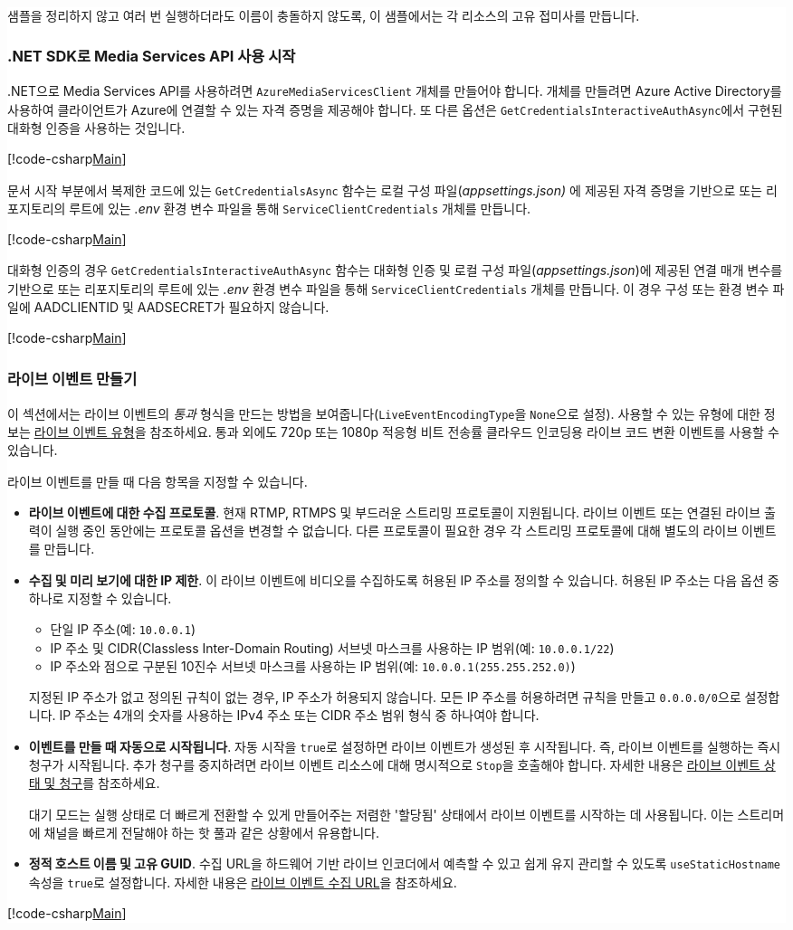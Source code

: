 샘플을 정리하지 않고 여러 번 실행하더라도 이름이 충돌하지 않도록, 이 샘플에서는 각 리소스의 고유 접미사를 만듭니다.


### <a name="start-using-media-services-apis-with-the-net-sdk"></a>.NET SDK로 Media Services API 사용 시작

.NET으로 Media Services API를 사용하려면 `AzureMediaServicesClient` 개체를 만들어야 합니다. 개체를 만들려면 Azure Active Directory를 사용하여 클라이언트가 Azure에 연결할 수 있는 자격 증명을 제공해야 합니다. 또 다른 옵션은 `GetCredentialsInteractiveAuthAsync`에서 구현된 대화형 인증을 사용하는 것입니다.

[!code-csharp[Main](../../../media-services-v3-dotnet/Common_Utils/Authentication.cs#CreateMediaServicesClientAsync)]

문서 시작 부분에서 복제한 코드에 있는 `GetCredentialsAsync` 함수는 로컬 구성 파일(*appsettings.json)* 에 제공된 자격 증명을 기반으로 또는 리포지토리의 루트에 있는 *.env* 환경 변수 파일을 통해 `ServiceClientCredentials` 개체를 만듭니다.

[!code-csharp[Main](../../../media-services-v3-dotnet/Common_Utils/Authentication.cs#GetCredentialsAsync)]

대화형 인증의 경우 `GetCredentialsInteractiveAuthAsync` 함수는 대화형 인증 및 로컬 구성 파일(*appsettings.json*)에 제공된 연결 매개 변수를 기반으로 또는 리포지토리의 루트에 있는 *.env* 환경 변수 파일을 통해 `ServiceClientCredentials` 개체를 만듭니다. 이 경우 구성 또는 환경 변수 파일에 AADCLIENTID 및 AADSECRET가 필요하지 않습니다.

[!code-csharp[Main](../../../media-services-v3-dotnet/Common_Utils/Authentication.cs#GetCredentialsInteractiveAuthAsync)]


### <a name="create-a-live-event"></a>라이브 이벤트 만들기

이 섹션에서는 라이브 이벤트의 *통과* 형식을 만드는 방법을 보여줍니다(`LiveEventEncodingType`을 `None`으로 설정). 사용할 수 있는 유형에 대한 정보는 [라이브 이벤트 유형](live-event-outputs-concept.md#live-event-types)을 참조하세요. 통과 외에도 720p 또는 1080p 적응형 비트 전송률 클라우드 인코딩용 라이브 코드 변환 이벤트를 사용할 수 있습니다.
 
라이브 이벤트를 만들 때 다음 항목을 지정할 수 있습니다.

* **라이브 이벤트에 대한 수집 프로토콜**. 현재 RTMP, RTMPS 및 부드러운 스트리밍 프로토콜이 지원됩니다. 라이브 이벤트 또는 연결된 라이브 출력이 실행 중인 동안에는 프로토콜 옵션을 변경할 수 없습니다. 다른 프로토콜이 필요한 경우 각 스트리밍 프로토콜에 대해 별도의 라이브 이벤트를 만듭니다. 
* **수집 및 미리 보기에 대한 IP 제한**. 이 라이브 이벤트에 비디오를 수집하도록 허용된 IP 주소를 정의할 수 있습니다. 허용된 IP 주소는 다음 옵션 중 하나로 지정할 수 있습니다.

  * 단일 IP 주소(예: `10.0.0.1`)
  * IP 주소 및 CIDR(Classless Inter-Domain Routing) 서브넷 마스크를 사용하는 IP 범위(예: `10.0.0.1/22`)
  * IP 주소와 점으로 구분된 10진수 서브넷 마스크를 사용하는 IP 범위(예: `10.0.0.1(255.255.252.0)`)

  지정된 IP 주소가 없고 정의된 규칙이 없는 경우, IP 주소가 허용되지 않습니다. 모든 IP 주소를 허용하려면 규칙을 만들고 `0.0.0.0/0`으로 설정합니다. IP 주소는 4개의 숫자를 사용하는 IPv4 주소 또는 CIDR 주소 범위 형식 중 하나여야 합니다.  
* **이벤트를 만들 때 자동으로 시작됩니다**. 자동 시작을 `true`로 설정하면 라이브 이벤트가 생성된 후 시작됩니다. 즉, 라이브 이벤트를 실행하는 즉시 청구가 시작됩니다. 추가 청구를 중지하려면 라이브 이벤트 리소스에 대해 명시적으로 `Stop`을 호출해야 합니다. 자세한 내용은 [라이브 이벤트 상태 및 청구](live-event-states-billing-concept.md)를 참조하세요.

  대기 모드는 실행 상태로 더 빠르게 전환할 수 있게 만들어주는 저렴한 '할당됨' 상태에서 라이브 이벤트를 시작하는 데 사용됩니다. 이는 스트리머에 채널을 빠르게 전달해야 하는 핫 풀과 같은 상황에서 유용합니다.
* **정적 호스트 이름 및 고유 GUID**. 수집 URL을 하드웨어 기반 라이브 인코더에서 예측할 수 있고 쉽게 유지 관리할 수 있도록 `useStaticHostname` 속성을 `true`로 설정합니다. 자세한 내용은 [라이브 이벤트 수집 URL](live-event-outputs-concept.md#live-event-ingest-urls)을 참조하세요.

[!code-csharp[Main](../../../media-services-v3-dotnet/Live/LiveEventWithDVR/Program.cs#CreateLiveEvent)]

